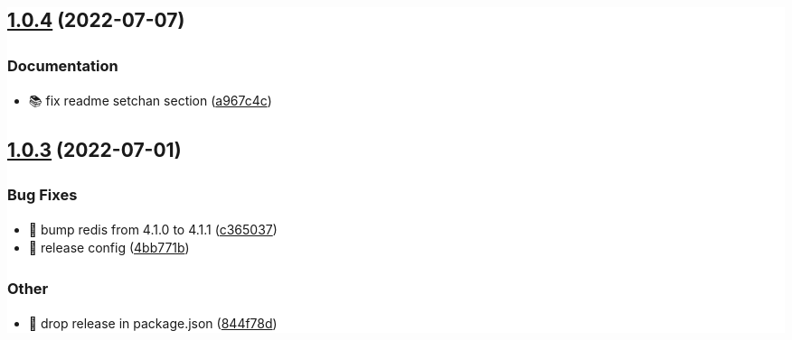 ## [1.0.4](https://github.com/TierMobility/tile38-ts/compare/v1.0.3...v1.0.4) (2022-07-07)


### Documentation

* 📚️ fix readme setchan section ([a967c4c](https://github.com/TierMobility/tile38-ts/commit/a967c4c19f3912760197dcc65967a5ad681999db))

## [1.0.3](https://github.com/TierMobility/tile38-ts/compare/v1.0.2...v1.0.3) (2022-07-01)


### Bug Fixes

* 🐛 bump redis from 4.1.0 to 4.1.1 ([c365037](https://github.com/TierMobility/tile38-ts/commit/c36503732d15c2a7f7acd790419d01e14b9caaec))
* 🐛 release config ([4bb771b](https://github.com/TierMobility/tile38-ts/commit/4bb771ba46f9ca1ae5c7ddfb0b5e5b7c56319882))


### Other

* 🔧 drop release in package.json ([844f78d](https://github.com/TierMobility/tile38-ts/commit/844f78d92a9a26b35b89eb51e5ae239969268e18))
